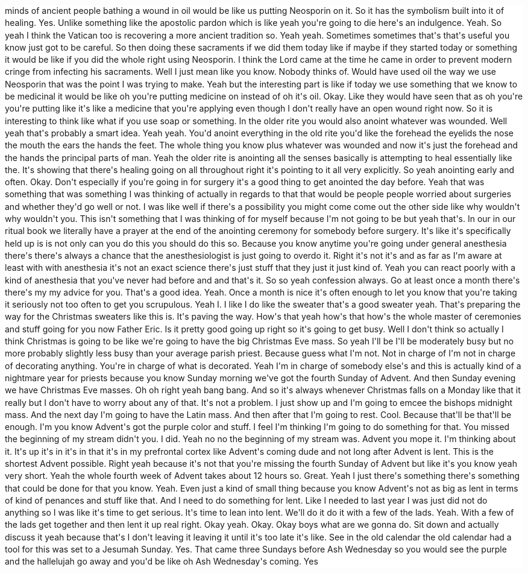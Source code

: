 minds of ancient people bathing a wound in oil would be like us putting Neosporin on it. So it has the symbolism built into it of healing. Yes. Unlike something like the apostolic pardon which is like yeah you're going to die here's an indulgence. Yeah. So yeah I think the Vatican too is recovering a more ancient tradition so. Yeah yeah. Sometimes sometimes that's that's useful you know just got to be careful. So then doing these sacraments if we did them today like if maybe if they started today or something it would be like if you did the whole right using Neosporin. I think the Lord came at the time he came in order to prevent modern cringe from infecting his sacraments. Well I just mean like you know. Nobody thinks of. Would have used oil the way we use Neosporin that was the point I was trying to make. Yeah but the interesting part is like if today we use something that we know to be medicinal it would be like oh you're putting medicine on instead of oh it's oil. Okay. Like they would have seen that as oh you're you're putting like it's like a medicine that you're applying even though I don't really have an open wound right now. So it is interesting to think like what if you use soap or something. In the older rite you would also anoint whatever was wounded. Well yeah that's probably a smart idea. Yeah yeah. You'd anoint everything in the old rite you'd like the forehead the eyelids the nose the mouth the ears the hands the feet. The whole thing you know plus whatever was wounded and now it's just the forehead and the hands the principal parts of man. Yeah the older rite is anointing all the senses basically is attempting to heal essentially like the. It's showing that there's healing going on all throughout right it's pointing to it all very explicitly. So yeah anointing early and often. Okay. Don't especially if you're going in for surgery it's a good thing to get anointed the day before. Yeah that was something that was something I was thinking of actually in regards to that that would be people people worried about surgeries and whether they'd go well or not. I was like well if there's a possibility you might come come out the other side like why wouldn't why wouldn't you. This isn't something that I was thinking of for myself because I'm not going to be but yeah that's. In our in our ritual book we literally have a prayer at the end of the anointing ceremony for somebody before surgery. It's like it's specifically held up is is not only can you do this you should do this so. Because you know anytime you're going under general anesthesia there's there's always a chance that the anesthesiologist is just going to overdo it. Right it's not it's and as far as I'm aware at least with with anesthesia it's not an exact science there's just stuff that they just it just kind of. Yeah you can react poorly with a kind of anesthesia that you've never had before and and that's it. So so yeah confession always. Go at least once a month there's there's my my advice for you. That's a good idea. Yeah. Once a month is nice it's often enough to let you know that you're taking it seriously not too often to get you scrupulous. Yeah I. I like I do like the sweater that's a good sweater yeah. That's preparing the way for the Christmas sweaters like this is. It's paving the way. How's that yeah how's that how's the whole master of ceremonies and stuff going for you now Father Eric. Is it pretty good going up right so it's going to get busy. Well I don't think so actually I think Christmas is going to be like we're going to have the big Christmas Eve mass. So yeah I'll be I'll be moderately busy but no more probably slightly less busy than your average parish priest. Because guess what I'm not. Not in charge of I'm not in charge of decorating anything. You're in charge of what is decorated. Yeah I'm in charge of somebody else's and this is actually kind of a nightmare year for priests because you know Sunday morning we've got the fourth Sunday of Advent. And then Sunday evening we have Christmas Eve masses. Oh oh right yeah bang bang. And so it's always whenever Christmas falls on a Monday like that it really but I don't have to worry about any of that. It's not a problem. I just show up and I'm going to emcee the bishops midnight mass. And the next day I'm going to have the Latin mass. And then after that I'm going to rest. Cool. Because that'll be that'll be enough. I'm you know Advent's got the purple color and stuff. I feel I'm thinking I'm going to do something for that. You missed the beginning of my stream didn't you. I did. Yeah no no the beginning of my stream was. Advent you mope it. I'm thinking about it. It's up it's in it's in that it's in my prefrontal cortex like Advent's coming dude and not long after Advent is lent. This is the shortest Advent possible. Right yeah because it's not that you're missing the fourth Sunday of Advent but like it's you know yeah very short. Yeah the whole fourth week of Advent takes about 12 hours so. Great. Yeah I just there's something there's something that could be done for that you know. Yeah. Even just a kind of small thing because you know Advent's not as big as lent in terms of kind of penances and stuff like that. And I need to do something for lent. Like I needed to last year I was just did not do anything so I was like it's time to get serious. It's time to lean into lent. We'll do it do it with a few of the lads. Yeah. With a few of the lads get together and then lent it up real right. Okay yeah. Okay. Okay boys what are we gonna do. Sit down and actually discuss it yeah because that's I don't leaving it leaving it until it's too late it's like. See in the old calendar the old calendar had a tool for this was set to a Jesumah Sunday. Yes. That came three Sundays before Ash Wednesday so you would see the purple and the hallelujah go away and you'd be like oh Ash Wednesday's coming. Yes